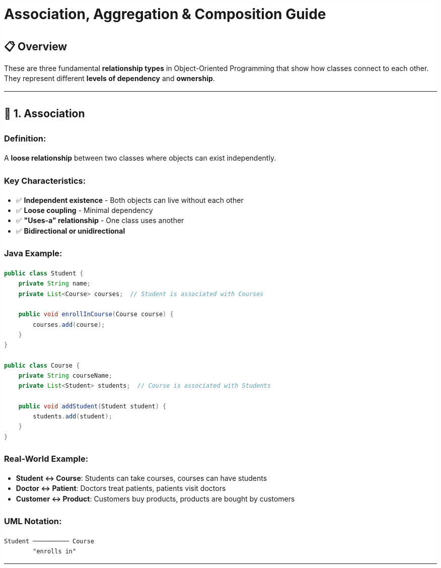 # Association, Aggregation & Composition Guide

## 📋 **Overview**

These are three fundamental **relationship types** in Object-Oriented Programming that show how classes connect to each other. They represent different **levels of dependency** and **ownership**.

---

## 🔗 **1. Association**

### **Definition:**
A **loose relationship** between two classes where objects can exist independently.

### **Key Characteristics:**
- ✅ **Independent existence** - Both objects can live without each other
- ✅ **Loose coupling** - Minimal dependency
- ✅ **"Uses-a" relationship** - One class uses another
- ✅ **Bidirectional or unidirectional**

### **Java Example:**
```java
public class Student {
    private String name;
    private List<Course> courses;  // Student is associated with Courses
    
    public void enrollInCourse(Course course) {
        courses.add(course);
    }
}

public class Course {
    private String courseName;
    private List<Student> students;  // Course is associated with Students
    
    public void addStudent(Student student) {
        students.add(student);
    }
}
```

### **Real-World Example:**
- **Student ↔ Course**: Students can take courses, courses can have students
- **Doctor ↔ Patient**: Doctors treat patients, patients visit doctors
- **Customer ↔ Product**: Customers buy products, products are bought by customers

### **UML Notation:**
```
Student ────────── Course
        "enrolls in"
```

---